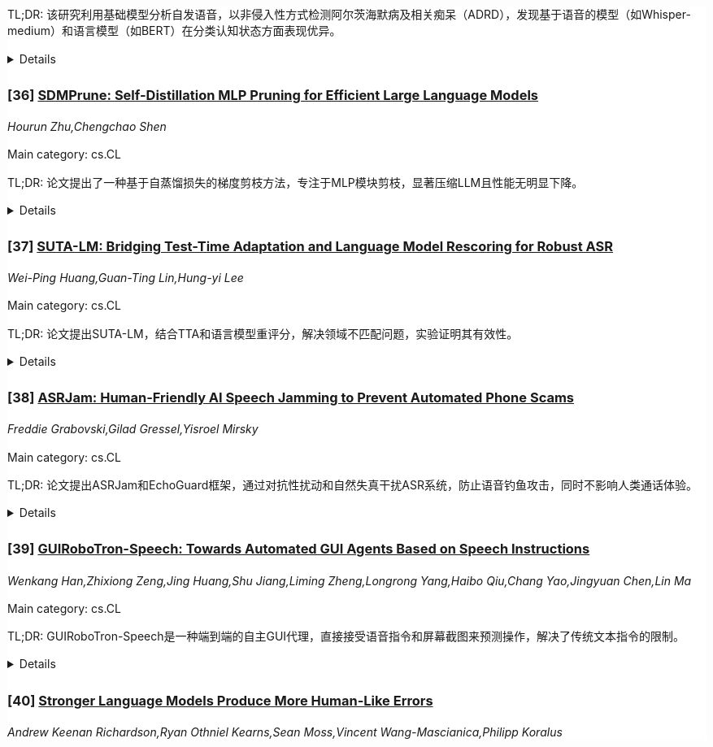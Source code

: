 TL;DR: 该研究利用基础模型分析自发语音，以非侵入性方式检测阿尔茨海默病及相关痴呆（ADRD），发现基于语音的模型（如Whisper-medium）和语言模型（如BERT）在分类认知状态方面表现优异。


<details><summary>Details</summary></details>


### [36] [SDMPrune: Self-Distillation MLP Pruning for Efficient Large Language Models](https://arxiv.org/abs/2506.11120)
*Hourun Zhu,Chengchao Shen*

Main category: cs.CL

TL;DR: 论文提出了一种基于自蒸馏损失的梯度剪枝方法，专注于MLP模块剪枝，显著压缩LLM且性能无明显下降。


<details><summary>Details</summary></details>


### [37] [SUTA-LM: Bridging Test-Time Adaptation and Language Model Rescoring for Robust ASR](https://arxiv.org/abs/2506.11121)
*Wei-Ping Huang,Guan-Ting Lin,Hung-yi Lee*

Main category: cs.CL

TL;DR: 论文提出SUTA-LM，结合TTA和语言模型重评分，解决领域不匹配问题，实验证明其有效性。


<details><summary>Details</summary></details>


### [38] [ASRJam: Human-Friendly AI Speech Jamming to Prevent Automated Phone Scams](https://arxiv.org/abs/2506.11125)
*Freddie Grabovski,Gilad Gressel,Yisroel Mirsky*

Main category: cs.CL

TL;DR: 论文提出ASRJam和EchoGuard框架，通过对抗性扰动和自然失真干扰ASR系统，防止语音钓鱼攻击，同时不影响人类通话体验。


<details><summary>Details</summary></details>


### [39] [GUIRoboTron-Speech: Towards Automated GUI Agents Based on Speech Instructions](https://arxiv.org/abs/2506.11127)
*Wenkang Han,Zhixiong Zeng,Jing Huang,Shu Jiang,Liming Zheng,Longrong Yang,Haibo Qiu,Chang Yao,Jingyuan Chen,Lin Ma*

Main category: cs.CL

TL;DR: GUIRoboTron-Speech是一种端到端的自主GUI代理，直接接受语音指令和屏幕截图来预测操作，解决了传统文本指令的限制。


<details><summary>Details</summary></details>


### [40] [Stronger Language Models Produce More Human-Like Errors](https://arxiv.org/abs/2506.11128)
*Andrew Keenan Richardson,Ryan Othniel Kearns,Sean Moss,Vincent Wang-Mascianica,Philipp Koralus*
